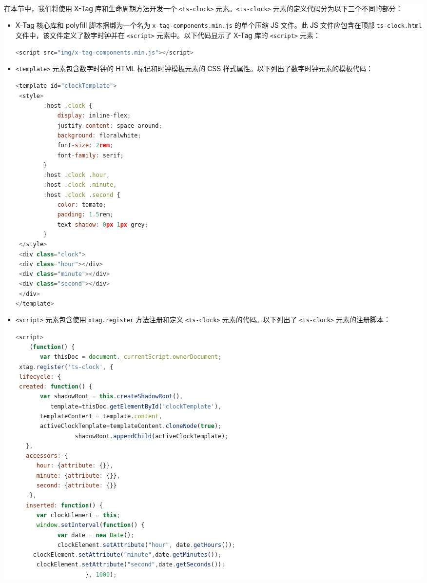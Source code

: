 在本节中，我们将使用 X-Tag 库和生命周期方法开发一个 `<ts-clock>` 元素。`<ts-clock>` 元素的定义代码分为以下三个不同的部分：

+   X-Tag 核心库和 polyfill 脚本捆绑为一个名为 `x-tag-components.min.js` 的单个压缩 JS 文件。此 JS 文件应包含在顶部 `ts-clock.html` 文件中，该文件定义了数字时钟并在 `<script>` 元素中。以下代码显示了 X-Tag 库的 `<script>` 元素：

    ```js
    <script src="img/x-tag-components.min.js"></script>

    ```

+   `<template>` 元素包含数字时钟的 HTML 标记和时钟模板元素的 CSS 样式属性。以下列出了数字时钟元素的模板代码：

    ```js
    <template id="clockTemplate">
     <style>
            :host .clock {
                display: inline-flex;
                justify-content: space-around;
                background: floralwhite;
                font-size: 2rem;
                font-family: serif;
            }
            :host .clock .hour,
            :host .clock .minute,
            :host .clock .second {
                color: tomato;
                padding: 1.5rem;
                text-shadow: 0px 1px grey;
            }
     </style>
     <div class="clock">
     <div class="hour"></div>
     <div class="minute"></div>
     <div class="second"></div>
     </div>
    </template>

    ```

+   `<script>` 元素包含使用 `xtag.register` 方法注册和定义 `<ts-clock>` 元素的代码。以下列出了 `<ts-clock>` 元素的注册脚本：

    ```js
    <script>
        (function() {
           var thisDoc = document._currentScript.ownerDocument;
     xtag.register('ts-clock', {
     lifecycle: {
     created: function() {
           var shadowRoot = this.createShadowRoot(),
              template=thisDoc.getElementById('clockTemplate'),
           templateContent = template.content,
           activeClockTemplate=templateContent.cloneNode(true);
                     shadowRoot.appendChild(activeClockTemplate);
       },
       accessors: {
          hour: {attribute: {}},
          minute: {attribute: {}},
          second: {attribute: {}}
        },
       inserted: function() {
          var clockElement = this;
          window.setInterval(function() {
            	var date = new Date();
            	clockElement.setAttribute("hour", date.getHours());
         clockElement.setAttribute("minute",date.getMinutes());
          clockElement.setAttribute("second",date.getSeconds());
                        }, 1000);
